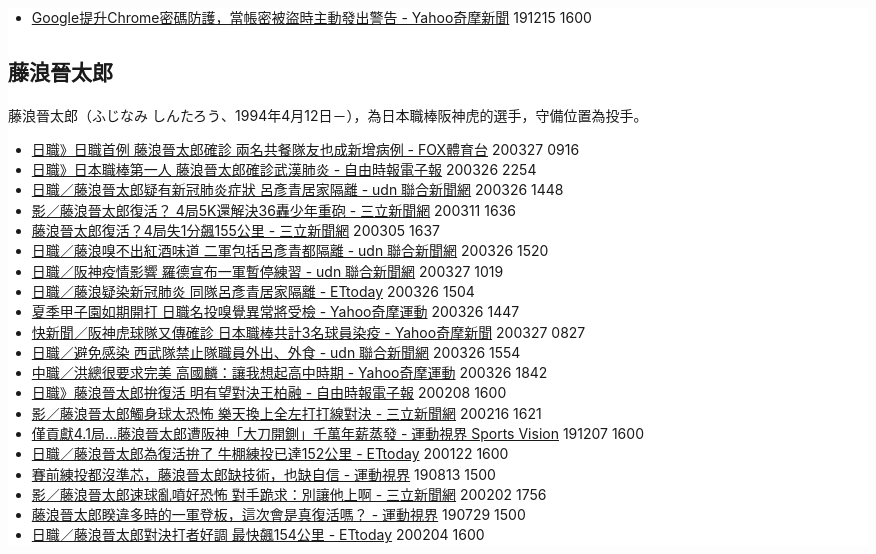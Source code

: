 - [Google提升Chrome密碼防護，當帳密被盜時主動發出警告 - Yahoo奇摩新聞](https://tw.news.yahoo.com/google%E6%8F%90%E5%8D%87chrome%E5%AF%86%E7%A2%BC%E9%98%B2%E8%AD%B7-%E7%95%B6%E5%B8%B3%E5%AF%86%E8%A2%AB%E7%9B%9C%E6%99%82%E4%B8%BB%E5%8B%95%E7%99%BC%E5%87%BA%E8%AD%A6%E5%91%8A-130408588.html "Google提升Chrome密碼防護，當帳密被盜時主動發出警告 - Yahoo奇摩新聞") 191215 1600

## 藤浪晉太郎

藤浪晉太郎（ふじなみ しんたろう、1994年4月12日－），為日本職棒阪神虎的選手，守備位置為投手。
- [日職》日職首例 藤浪晉太郎確診 兩名共餐隊友也成新增病例 - FOX體育台](https://www.foxsports.com.tw/baseball/npb%E6%97%A5%E6%9C%AC%E8%81%B7%E6%A3%92%E5%A4%A7%E8%B3%BD/913676/%E6%97%A5%E8%81%B7%E9%A6%96%E4%BE%8B-%E8%97%A4%E6%B5%AA%E6%99%89%E5%A4%AA%E9%83%8E%E7%A2%BA%E8%A8%BA-%E5%85%A9%E5%90%8D%E5%85%B1%E9%A4%90%E9%9A%8A%E5%8F%8B%E4%B9%9F%E6%88%90%E6%96%B0%E5%A2%9E%E7%97%85/ "日職》日職首例 藤浪晉太郎確診 兩名共餐隊友也成新增病例 - FOX體育台") 200327 0916
- [日職》日本職棒第一人 藤浪晉太郎確診武漢肺炎 - 自由時報電子報](https://sports.ltn.com.tw/news/breakingnews/3114149 "日職》日本職棒第一人 藤浪晉太郎確診武漢肺炎 - 自由時報電子報") 200326 2254
- [日職／藤浪晉太郎疑有新冠肺炎症狀 呂彥青居家隔離 - udn 聯合新聞網](https://udn.com/news/story/7001/4445209?from=udn-ch1_breaknews-1-cate7-news "日職／藤浪晉太郎疑有新冠肺炎症狀 呂彥青居家隔離 - udn 聯合新聞網") 200326 1448
- [影／藤浪晉太郎復活？ 4局5K還解決36轟少年重砲 - 三立新聞網](https://www.setn.com/News.aspx?NewsID=705457 "影／藤浪晉太郎復活？ 4局5K還解決36轟少年重砲 - 三立新聞網") 200311 1636
- [藤浪晉太郎復活？4局失1分飆155公里 - 三立新聞網](https://www.setn.com/News.aspx?NewsID=701841 "藤浪晉太郎復活？4局失1分飆155公里 - 三立新聞網") 200305 1637
- [日職／藤浪嗅不出紅酒味道 二軍包括呂彥青都隔離 - udn 聯合新聞網](https://udn.com/news/story/7001/4445476?from=udn-catebreaknews_ch2 "日職／藤浪嗅不出紅酒味道 二軍包括呂彥青都隔離 - udn 聯合新聞網") 200326 1520
- [日職／阪神疫情影響 羅德宣布一軍暫停練習 - udn 聯合新聞網](https://udn.com/news/story/7001/4447526?from=udn-ch1_breaknews-1-cate7-news "日職／阪神疫情影響 羅德宣布一軍暫停練習 - udn 聯合新聞網") 200327 1019
- [日職／藤浪疑染新冠肺炎 同隊呂彥青居家隔離 - ETtoday](https://www.ettoday.net/news/20200326/1677249.htm "日職／藤浪疑染新冠肺炎 同隊呂彥青居家隔離 - ETtoday") 200326 1504
- [夏季甲子園如期開打 日職名投嗅覺異常將受檢 - Yahoo奇摩運動](https://tw.sports.yahoo.com/news/%E5%A4%8F%E5%AD%A3%E7%94%B2%E5%AD%90%E5%9C%92%E5%A6%82%E6%9C%9F%E9%96%8B%E6%89%93-%E6%97%A5%E8%81%B7%E5%90%8D%E6%8A%95%E5%97%85%E8%A6%BA%E7%95%B0%E5%B8%B8%E5%B0%87%E5%8F%97%E6%AA%A2-064701420.html "夏季甲子園如期開打 日職名投嗅覺異常將受檢 - Yahoo奇摩運動") 200326 1447
- [快新聞／阪神虎球隊又傳確診 日本職棒共計3名球員染疫 - Yahoo奇摩新聞](https://tw.news.yahoo.com/%E5%BF%AB%E6%96%B0%E8%81%9E-%E9%98%AA%E7%A5%9E%E8%99%8E%E7%90%83%E9%9A%8A%E5%8F%88%E5%82%B3%E7%A2%BA%E8%A8%BA-%E6%97%A5%E6%9C%AC%E8%81%B7%E6%A3%92%E5%85%B1%E8%A8%883%E5%90%8D%E7%90%83%E5%93%A1%E6%9F%93%E7%96%AB-002747914.html "快新聞／阪神虎球隊又傳確診 日本職棒共計3名球員染疫 - Yahoo奇摩新聞") 200327 0827
- [日職／避免感染 西武隊禁止隊職員外出、外食 - udn 聯合新聞網](https://udn.com/news/story/7001/4445578?from=udn-catebreaknews_ch2 "日職／避免感染 西武隊禁止隊職員外出、外食 - udn 聯合新聞網") 200326 1554
- [中職／洪總很要求完美 高國麟：讓我想起高中時期 - Yahoo奇摩運動](https://tw.sports.yahoo.com/news/%E4%B8%AD%E8%81%B7-%E6%B4%AA%E7%B8%BD%E5%BE%88%E8%A6%81%E6%B1%82%E5%AE%8C%E7%BE%8E-%E9%AB%98%E5%9C%8B%E9%BA%9F-%E8%AE%93%E6%88%91%E6%83%B3%E8%B5%B7%E9%AB%98%E4%B8%AD%E6%99%82%E6%9C%9F-104234571.html "中職／洪總很要求完美 高國麟：讓我想起高中時期 - Yahoo奇摩運動") 200326 1842
- [日職》藤浪晉太郎拚復活 明有望對決王柏融 - 自由時報電子報](https://sports.ltn.com.tw/news/breakingnews/3061910 "日職》藤浪晉太郎拚復活 明有望對決王柏融 - 自由時報電子報") 200208 1600
- [影／藤浪晉太郎觸身球太恐怖 樂天換上全左打打線對決 - 三立新聞網](https://www.setn.com/News.aspx?NewsID=690674 "影／藤浪晉太郎觸身球太恐怖 樂天換上全左打打線對決 - 三立新聞網") 200216 1621
- [僅貢獻4.1局…藤浪晉太郎遭阪神「大刀開鍘」千萬年薪蒸發 - 運動視界 Sports Vision](https://www.sportsv.net/articles/69833 "僅貢獻4.1局…藤浪晉太郎遭阪神「大刀開鍘」千萬年薪蒸發 - 運動視界 Sports Vision") 191207 1600
- [日職／藤浪晉太郎為復活拚了 牛棚練投已達152公里 - ETtoday](https://sports.ettoday.net/news/1631241 "日職／藤浪晉太郎為復活拚了 牛棚練投已達152公里 - ETtoday") 200122 1600
- [賽前練投都沒準芯，藤浪晉太郎缺技術，也缺自信 - 運動視界](https://www.sportsv.net/articles/66138 "賽前練投都沒準芯，藤浪晉太郎缺技術，也缺自信 - 運動視界") 190813 1500
- [影／藤浪晉太郎速球亂噴好恐怖 對手跪求：別讓他上啊 - 三立新聞網](https://www.setn.com/News.aspx?NewsID=682046 "影／藤浪晉太郎速球亂噴好恐怖 對手跪求：別讓他上啊 - 三立新聞網") 200202 1756
- [藤浪晉太郎睽違多時的一軍登板，這次會是真復活嗎？ - 運動視界](https://www.sportsv.net/articles/65667 "藤浪晉太郎睽違多時的一軍登板，這次會是真復活嗎？ - 運動視界") 190729 1500
- [日職／藤浪晉太郎對決打者好調 最快飆154公里 - ETtoday](https://sports.ettoday.net/news/1637789 "日職／藤浪晉太郎對決打者好調 最快飆154公里 - ETtoday") 200204 1600
